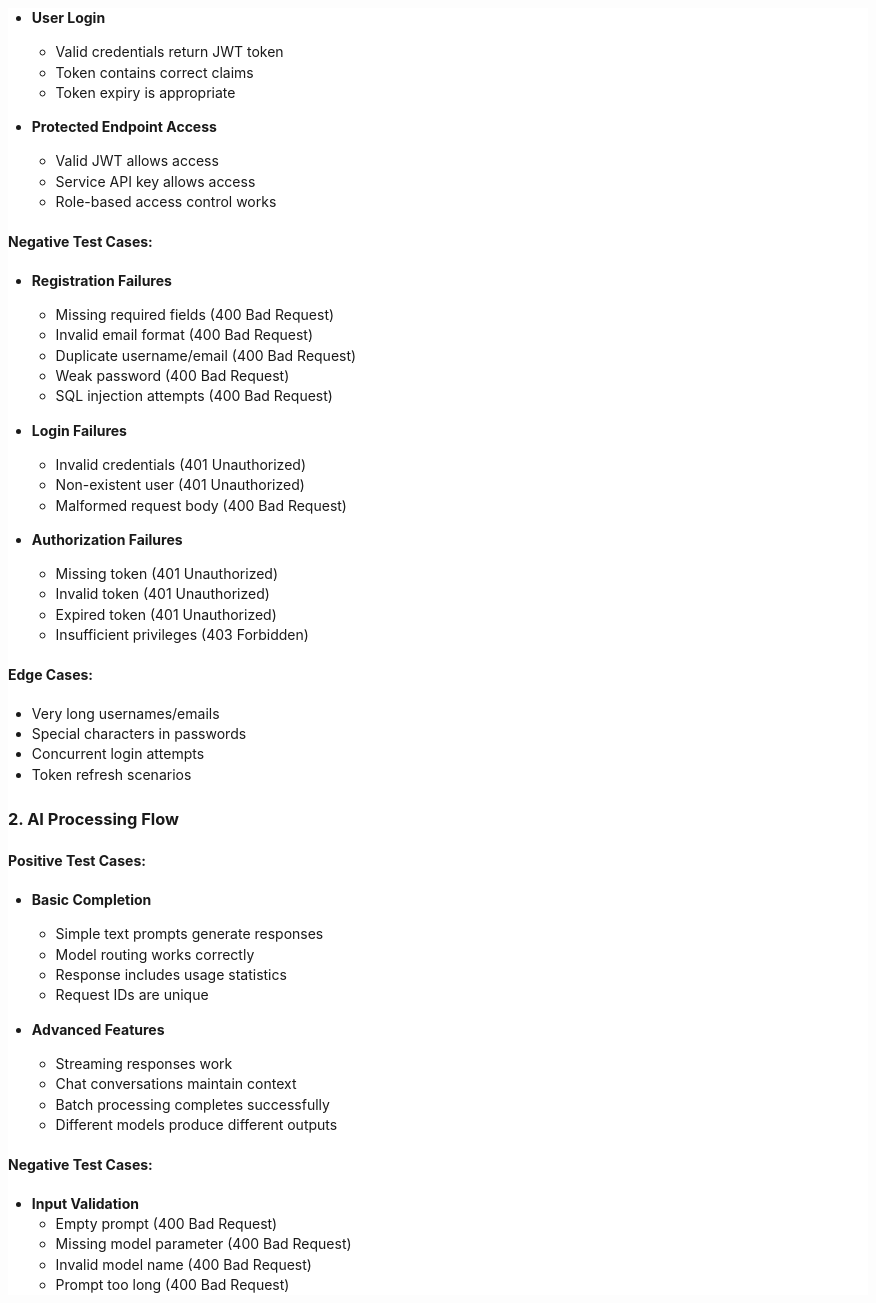 - **User Login**
  - Valid credentials return JWT token
  - Token contains correct claims
  - Token expiry is appropriate

- **Protected Endpoint Access**
  - Valid JWT allows access
  - Service API key allows access
  - Role-based access control works

#### Negative Test Cases:
- **Registration Failures**
  - Missing required fields (400 Bad Request)
  - Invalid email format (400 Bad Request)
  - Duplicate username/email (400 Bad Request)
  - Weak password (400 Bad Request)
  - SQL injection attempts (400 Bad Request)

- **Login Failures**
  - Invalid credentials (401 Unauthorized)
  - Non-existent user (401 Unauthorized)
  - Malformed request body (400 Bad Request)

- **Authorization Failures**
  - Missing token (401 Unauthorized)
  - Invalid token (401 Unauthorized)
  - Expired token (401 Unauthorized)
  - Insufficient privileges (403 Forbidden)

#### Edge Cases:
- Very long usernames/emails
- Special characters in passwords
- Concurrent login attempts
- Token refresh scenarios

### 2. AI Processing Flow

#### Positive Test Cases:
- **Basic Completion**
  - Simple text prompts generate responses
  - Model routing works correctly
  - Response includes usage statistics
  - Request IDs are unique

- **Advanced Features**
  - Streaming responses work
  - Chat conversations maintain context
  - Batch processing completes successfully
  - Different models produce different outputs

#### Negative Test Cases:
- **Input Validation**
  - Empty prompt (400 Bad Request)
  - Missing model parameter (400 Bad Request)
  - Invalid model name (400 Bad Request)
  - Prompt too long (400 Bad Request)
